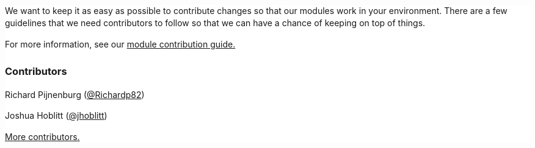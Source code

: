 We want to keep it as easy as possible to contribute changes so that our modules work in your environment. There are a few guidelines that we need contributors to follow so that we can have a chance of keeping on top of things.

For more information, see our [module contribution guide.](https://docs.puppetlabs.com/forge/contributing.html)

### Contributors

Richard Pijnenburg ([@Richardp82](http://twitter.com/richardp82))

Joshua Hoblitt ([@jhoblitt](http://twitter.com/jhoblitt))

[More contributors.](https://github.com/puppetlabs/puppetlabs-concat/graphs/contributors)
